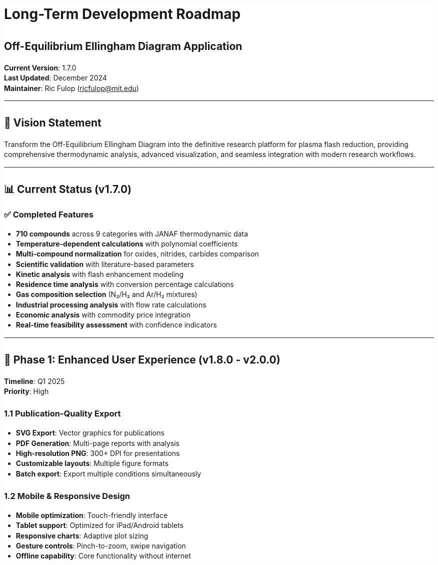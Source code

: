 # Long-Term Development Roadmap
## Off-Equilibrium Ellingham Diagram Application

**Current Version**: 1.7.0  
**Last Updated**: December 2024  
**Maintainer**: Ric Fulop (ricfulop@mit.edu)

---

## 🎯 Vision Statement

Transform the Off-Equilibrium Ellingham Diagram into the definitive research platform for plasma flash reduction, providing comprehensive thermodynamic analysis, advanced visualization, and seamless integration with modern research workflows.

---

## 📊 Current Status (v1.7.0)

### ✅ Completed Features
- **710 compounds** across 9 categories with JANAF thermodynamic data
- **Temperature-dependent calculations** with polynomial coefficients
- **Multi-compound normalization** for oxides, nitrides, carbides comparison
- **Scientific validation** with literature-based parameters
- **Kinetic analysis** with flash enhancement modeling
- **Residence time analysis** with conversion percentage calculations
- **Gas composition selection** (N₂/H₂ and Ar/H₂ mixtures)
- **Industrial processing analysis** with flow rate calculations
- **Economic analysis** with commodity price integration
- **Real-time feasibility assessment** with confidence indicators

---

## 🚀 Phase 1: Enhanced User Experience (v1.8.0 - v2.0.0)
**Timeline**: Q1 2025  
**Priority**: High

### 1.1 Publication-Quality Export
- **SVG Export**: Vector graphics for publications
- **PDF Generation**: Multi-page reports with analysis
- **High-resolution PNG**: 300+ DPI for presentations
- **Customizable layouts**: Multiple figure formats
- **Batch export**: Export multiple conditions simultaneously

### 1.2 Mobile & Responsive Design
- **Mobile optimization**: Touch-friendly interface
- **Tablet support**: Optimized for iPad/Android tablets
- **Responsive charts**: Adaptive plot sizing
- **Gesture controls**: Pinch-to-zoom, swipe navigation
- **Offline capability**: Core functionality without internet
